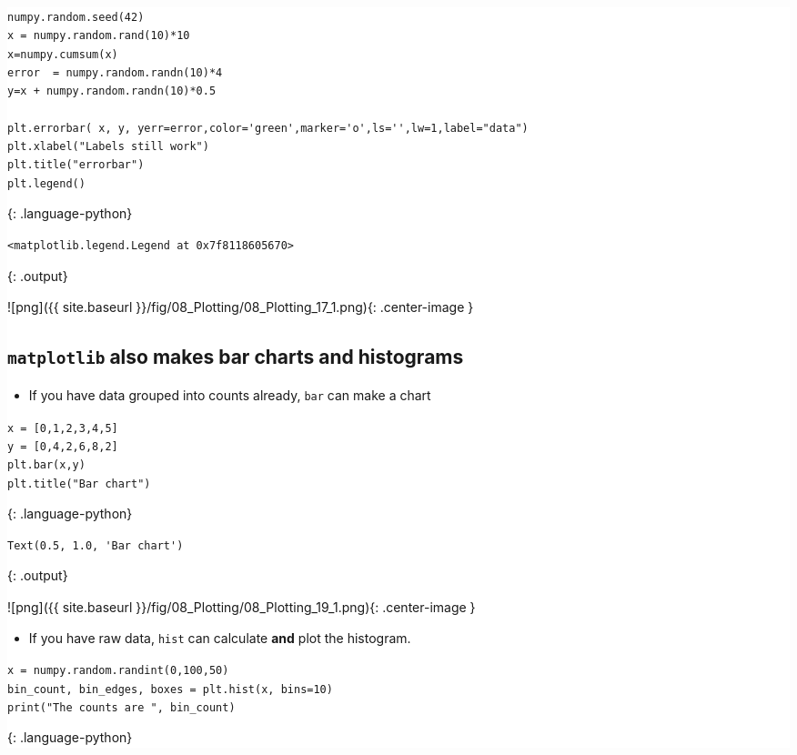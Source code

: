 

~~~
numpy.random.seed(42)
x = numpy.random.rand(10)*10
x=numpy.cumsum(x)
error  = numpy.random.randn(10)*4
y=x + numpy.random.randn(10)*0.5

plt.errorbar( x, y, yerr=error,color='green',marker='o',ls='',lw=1,label="data")
plt.xlabel("Labels still work")
plt.title("errorbar")
plt.legend()
~~~
{: .language-python}




~~~
<matplotlib.legend.Legend at 0x7f8118605670>
~~~
{: .output}



![png]({{ site.baseurl }}/fig/08_Plotting/08_Plotting_17_1.png){: .center-image }

## `matplotlib` also makes bar charts and histograms
* If you have data grouped into counts already, `bar` can make a chart



~~~
x = [0,1,2,3,4,5]
y = [0,4,2,6,8,2]
plt.bar(x,y)
plt.title("Bar chart")
~~~
{: .language-python}




~~~
Text(0.5, 1.0, 'Bar chart')
~~~
{: .output}



![png]({{ site.baseurl }}/fig/08_Plotting/08_Plotting_19_1.png){: .center-image }

* If you have raw data, `hist` can calculate **and** plot the histogram.


~~~
x = numpy.random.randint(0,100,50)
bin_count, bin_edges, boxes = plt.hist(x, bins=10)
print("The counts are ", bin_count)
~~~
{: .language-python}
